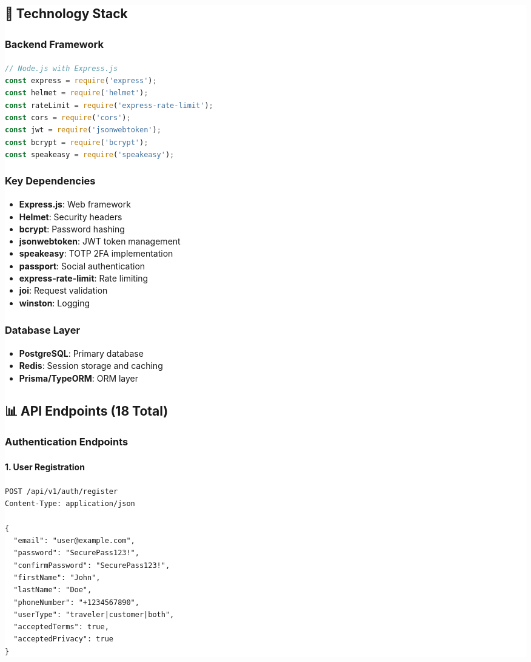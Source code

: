 ## 🔧 Technology Stack

### Backend Framework
```javascript
// Node.js with Express.js
const express = require('express');
const helmet = require('helmet');
const rateLimit = require('express-rate-limit');
const cors = require('cors');
const jwt = require('jsonwebtoken');
const bcrypt = require('bcrypt');
const speakeasy = require('speakeasy');
```

### Key Dependencies
- **Express.js**: Web framework
- **Helmet**: Security headers
- **bcrypt**: Password hashing
- **jsonwebtoken**: JWT token management
- **speakeasy**: TOTP 2FA implementation
- **passport**: Social authentication
- **express-rate-limit**: Rate limiting
- **joi**: Request validation
- **winston**: Logging

### Database Layer
- **PostgreSQL**: Primary database
- **Redis**: Session storage and caching
- **Prisma/TypeORM**: ORM layer

## 📊 API Endpoints (18 Total)

### Authentication Endpoints

#### 1. User Registration
```http
POST /api/v1/auth/register
Content-Type: application/json

{
  "email": "user@example.com",
  "password": "SecurePass123!",
  "confirmPassword": "SecurePass123!",
  "firstName": "John",
  "lastName": "Doe",
  "phoneNumber": "+1234567890",
  "userType": "traveler|customer|both",
  "acceptedTerms": true,
  "acceptedPrivacy": true
}
```
